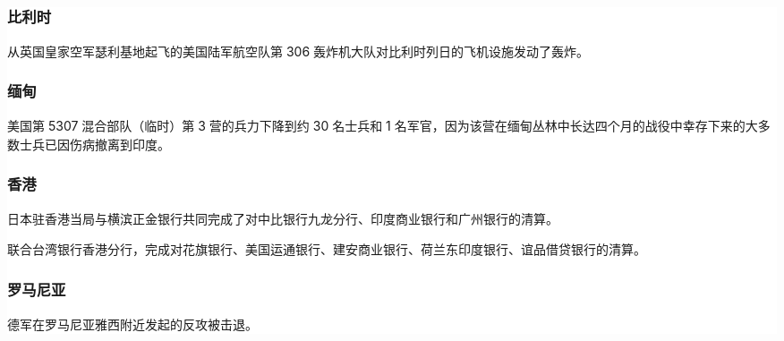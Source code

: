 ### 比利时

从英国皇家空军瑟利基地起飞的美国陆军航空队第 306
轰炸机大队对比利时列日的飞机设施发动了轰炸。

### 缅甸

美国第 5307 混合部队（临时）第 3 营的兵力下降到约 30 名士兵和 1
名军官，因为该营在缅甸丛林中长达四个月的战役中幸存下来的大多数士兵已因伤病撤离到印度。

### 香港

日本驻香港当局与横滨正金银行共同完成了对中比银行九龙分行、印度商业银行和广州银行的清算。

联合台湾银行香港分行，完成对花旗银行、美国运通银行、建安商业银行、荷兰东印度银行、谊品借贷银行的清算。

### 罗马尼亚

德军在罗马尼亚雅西附近发起的反攻被击退。